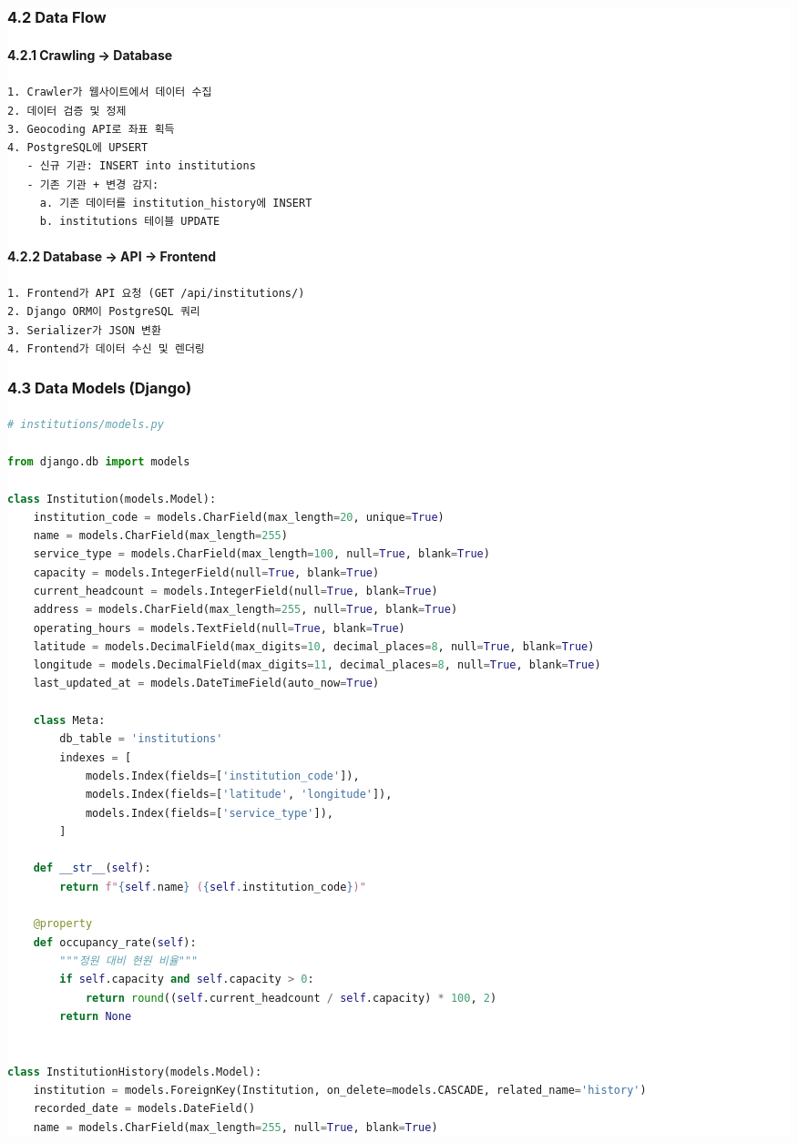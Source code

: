 ### 4.2 Data Flow

#### 4.2.1 Crawling → Database
```
1. Crawler가 웹사이트에서 데이터 수집
2. 데이터 검증 및 정제
3. Geocoding API로 좌표 획득
4. PostgreSQL에 UPSERT
   - 신규 기관: INSERT into institutions
   - 기존 기관 + 변경 감지:
     a. 기존 데이터를 institution_history에 INSERT
     b. institutions 테이블 UPDATE
```

#### 4.2.2 Database → API → Frontend
```
1. Frontend가 API 요청 (GET /api/institutions/)
2. Django ORM이 PostgreSQL 쿼리
3. Serializer가 JSON 변환
4. Frontend가 데이터 수신 및 렌더링
```

### 4.3 Data Models (Django)

```python
# institutions/models.py

from django.db import models

class Institution(models.Model):
    institution_code = models.CharField(max_length=20, unique=True)
    name = models.CharField(max_length=255)
    service_type = models.CharField(max_length=100, null=True, blank=True)
    capacity = models.IntegerField(null=True, blank=True)
    current_headcount = models.IntegerField(null=True, blank=True)
    address = models.CharField(max_length=255, null=True, blank=True)
    operating_hours = models.TextField(null=True, blank=True)
    latitude = models.DecimalField(max_digits=10, decimal_places=8, null=True, blank=True)
    longitude = models.DecimalField(max_digits=11, decimal_places=8, null=True, blank=True)
    last_updated_at = models.DateTimeField(auto_now=True)

    class Meta:
        db_table = 'institutions'
        indexes = [
            models.Index(fields=['institution_code']),
            models.Index(fields=['latitude', 'longitude']),
            models.Index(fields=['service_type']),
        ]

    def __str__(self):
        return f"{self.name} ({self.institution_code})"

    @property
    def occupancy_rate(self):
        """정원 대비 현원 비율"""
        if self.capacity and self.capacity > 0:
            return round((self.current_headcount / self.capacity) * 100, 2)
        return None


class InstitutionHistory(models.Model):
    institution = models.ForeignKey(Institution, on_delete=models.CASCADE, related_name='history')
    recorded_date = models.DateField()
    name = models.CharField(max_length=255, null=True, blank=True)
```